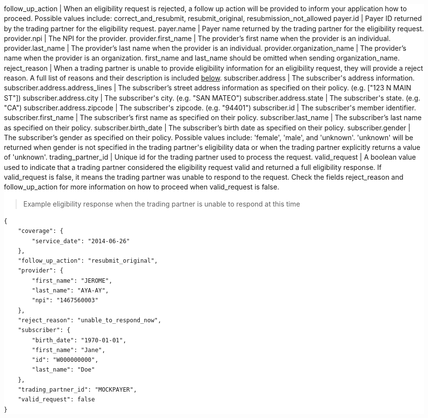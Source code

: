 follow_up_action | When an eligibility request is rejected, a follow up action will be provided to inform your application how to proceed. Possible values include: correct_and_resubmit, resubmit_original, resubmission_not_allowed
payer.id | Payer ID returned by the trading partner for the eligibility request.
payer.name | Payer name returned by the trading partner for the eligibility request.
provider.npi | The NPI for the provider.
provider.first_name | The provider’s first name when the provider is an individual.
provider.last_name | The provider’s last name when the provider is an individual.
provider.organization_name | The provider’s name when the provider is an organization. first_name and last_name should be omitted when sending organization_name.
reject_reason | When a trading partner is unable to provide eligibility information for an eligibility request, they will provide a reject reason. A full list of reasons and their description is included [below](#reject-reason).
subscriber.address | The subscriber's address information.
subscriber.address.address_lines | The subscriber’s street address information as specified on their policy. (e.g. ["123 N MAIN ST"])
subscriber.address.city | The subscriber's city. (e.g. "SAN MATEO")
subscriber.address.state | The subscriber's state. (e.g. "CA")
subscriber.address.zipcode | The subscriber's zipcode. (e.g. "94401")
subscriber.id | The subscriber's member identifier.
subscriber.first_name | The subscriber’s first name as specified on their policy.
subscriber.last_name | The subscriber’s last name as specified on their policy.
subscriber.birth_date | The subscriber’s birth date as specified on their policy.
subscriber.gender | The subscriber’s gender as specified on their policy. Possible values include: 'female', 'male', and 'unknown'. 'unknown' will be returned when gender is not specified in the trading partner's eligibility data or when the trading partner explicitly returns a value of 'unknown'.
trading_partner_id | Unique id for the trading partner used to process the request.
valid_request | A boolean value used to indicate that a trading partner considered the eligibility request valid and returned a full eligibility response. If valid_request is false, it means the trading partner was unable to respond to the request. Check the fields reject_reason and follow_up_action for more information on how to proceed when valid_request is false.

> Example eligibility response when the trading partner is unable to respond at this time

```shell
{
    "coverage": {
        "service_date": "2014-06-26"
    },
    "follow_up_action": "resubmit_original",
    "provider": {
        "first_name": "JEROME",
        "last_name": "AYA-AY",
        "npi": "1467560003"
    },
    "reject_reason": "unable_to_respond_now",
    "subscriber": {
        "birth_date": "1970-01-01",
        "first_name": "Jane",
        "id": "W000000000",
        "last_name": "Doe"
    },
    "trading_partner_id": "MOCKPAYER",
    "valid_request": false
}
```
                    